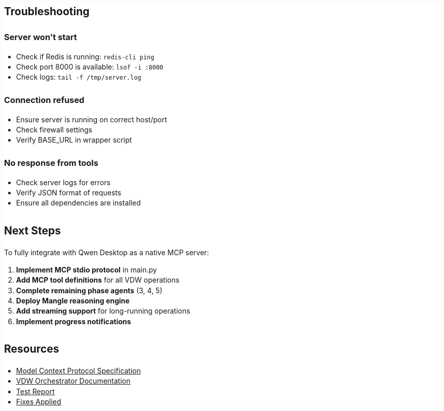 ## Troubleshooting

### Server won't start
- Check if Redis is running: `redis-cli ping`
- Check port 8000 is available: `lsof -i :8000`
- Check logs: `tail -f /tmp/server.log`

### Connection refused
- Ensure server is running on correct host/port
- Check firewall settings
- Verify BASE_URL in wrapper script

### No response from tools
- Check server logs for errors
- Verify JSON format of requests
- Ensure all dependencies are installed

## Next Steps

To fully integrate with Qwen Desktop as a native MCP server:

1. **Implement MCP stdio protocol** in main.py
2. **Add MCP tool definitions** for all VDW operations
3. **Complete remaining phase agents** (3, 4, 5)
4. **Deploy Mangle reasoning engine**
5. **Add streaming support** for long-running operations
6. **Implement progress notifications**

## Resources

- [Model Context Protocol Specification](https://spec.modelcontextprotocol.io/)
- [VDW Orchestrator Documentation](./docs/)
- [Test Report](./TEST_REPORT.md)
- [Fixes Applied](./FIXES_APPLIED.md)
